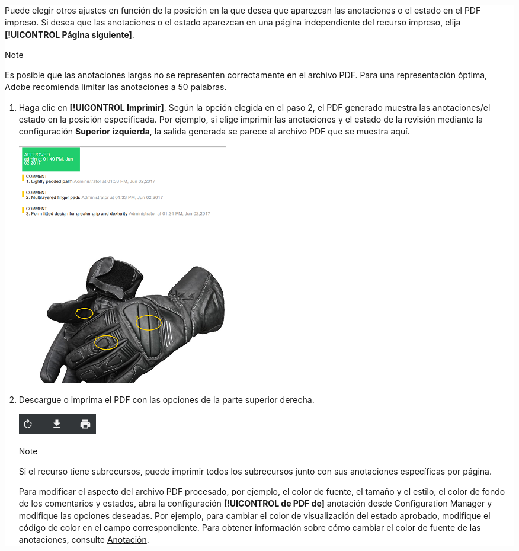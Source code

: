    Puede elegir otros ajustes en función de la posición en la que desea que aparezcan las anotaciones o el estado en el PDF impreso. Si desea que las anotaciones o el estado aparezcan en una página independiente del recurso impreso, elija **[!UICONTROL Página siguiente]**.

   >[!NOTE]
   >
   >Es posible que las anotaciones largas no se representen correctamente en el archivo PDF. Para una representación óptima, Adobe recomienda limitar las anotaciones a 50 palabras.

1. Haga clic en **[!UICONTROL Imprimir]**. Según la opción elegida en el paso 2, el PDF generado muestra las anotaciones/el estado en la posición especificada. Por ejemplo, si elige imprimir las anotaciones y el estado de la revisión mediante la configuración **Superior izquierda**, la salida generada se parece al archivo PDF que se muestra aquí.

   ![Anotación y estado de revisión en el PDF generado](assets/chlimage_1-42.png)

1. Descargue o imprima el PDF con las opciones de la parte superior derecha.

   ![Opciones de descarga e impresión en PDF](assets/chlimage_1-43.png)

   >[!NOTE]
   >
   >Si el recurso tiene subrecursos, puede imprimir todos los subrecursos junto con sus anotaciones específicas por página.

   Para modificar el aspecto del archivo PDF procesado, por ejemplo, el color de fuente, el tamaño y el estilo, el color de fondo de los comentarios y estados, abra la configuración **[!UICONTROL de PDF de]** anotación desde Configuration Manager y modifique las opciones deseadas. Por ejemplo, para cambiar el color de visualización del estado aprobado, modifique el código de color en el campo correspondiente. Para obtener información sobre cómo cambiar el color de fuente de las anotaciones, consulte [Anotación](/help/assets/managing-assets-touch-ui.md#annotating).
